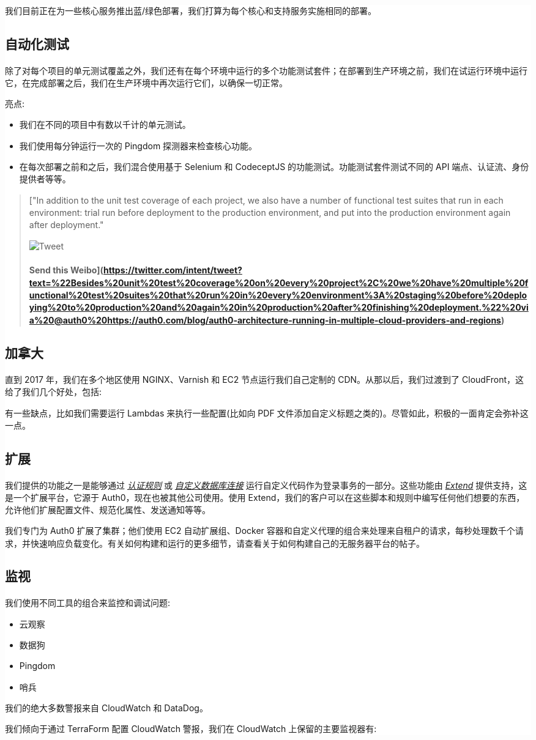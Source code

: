 我们目前正在为一些核心服务推出蓝/绿色部署，我们打算为每个核心和支持服务实施相同的部署。

## 自动化测试

除了对每个项目的单元测试覆盖之外，我们还有在每个环境中运行的多个功能测试套件；在部署到生产环境之前，我们在试运行环境中运行它，在完成部署之后，我们在生产环境中再次运行它们，以确保一切正常。

亮点:

*   我们在不同的项目中有数以千计的单元测试。

*   我们使用每分钟运行一次的 Pingdom 探测器来检查核心功能。

*   在每次部署之前和之后，我们混合使用基于 Selenium 和 CodeceptJS 的功能测试。功能测试套件测试不同的 API 端点、认证流、身份提供者等等。

> ["In addition to the unit test coverage of each project, we also have a number of functional test suites that run in each environment: trial run before deployment to the production environment, and put into the production environment again after deployment."
> 
> ![Tweet](../Images/b509d56fa115e0c46c1e15d3571477a2.png)
> 
> #### Send this Weibo](https://twitter.com/intent/tweet?text=%22Besides%20unit%20test%20coverage%20on%20every%20project%2C%20we%20have%20multiple%20functional%20test%20suites%20that%20run%20in%20every%20environment%3A%20staging%20before%20deploying%20to%20production%20and%20again%20in%20production%20after%20finishing%20deployment.%22%20via%20@auth0%20https://auth0.com/blog/auth0-architecture-running-in-multiple-cloud-providers-and-regions)

## 加拿大

直到 2017 年，我们在多个地区使用 NGINX、Varnish 和 EC2 节点运行我们自己定制的 CDN。从那以后，我们过渡到了 CloudFront，这给了我们几个好处，包括:

有一些缺点，比如我们需要运行 Lambdas 来执行一些配置(比如向 PDF 文件添加自定义标题之类的)。尽管如此，积极的一面肯定会弥补这一点。

## 扩展

我们提供的功能之一是能够通过 [*认证规则*](https://auth0.com/docs/rules/current) 或 [*自定义数据库连接*](https://auth0.com/docs/connections/database/custom-db) 运行自定义代码作为登录事务的一部分。这些功能由 [*Extend*](https://goextend.io/) 提供支持，这是一个扩展平台，它源于 Auth0，现在也被其他公司使用。使用 Extend，我们的客户可以在这些脚本和规则中编写任何他们想要的东西，允许他们扩展配置文件、规范化属性、发送通知等等。

我们专门为 Auth0 扩展了集群；他们使用 EC2 自动扩展组、Docker 容器和自定义代理的组合来处理来自租户的请求，每秒处理数千个请求，并快速响应负载变化。有关如何构建和运行的更多细节，请查看关于如何构建自己的无服务器平台的帖子。

## 监视

我们使用不同工具的组合来监控和调试问题:

*   云观察

*   数据狗

*   Pingdom

*   哨兵

我们的绝大多数警报来自 CloudWatch 和 DataDog。

我们倾向于通过 TerraForm 配置 CloudWatch 警报，我们在 CloudWatch 上保留的主要监视器有:
